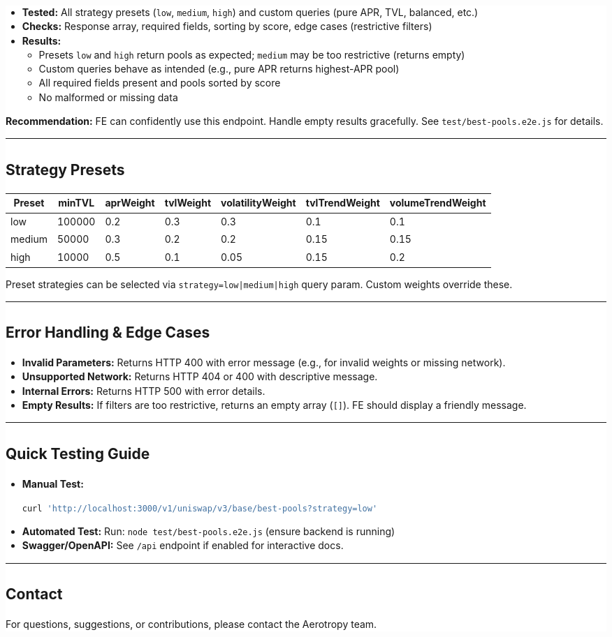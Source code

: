 - **Tested:** All strategy presets (`low`, `medium`, `high`) and custom queries (pure APR, TVL, balanced, etc.)
- **Checks:** Response array, required fields, sorting by score, edge cases (restrictive filters)
- **Results:**
  - Presets `low` and `high` return pools as expected; `medium` may be too restrictive (returns empty)
  - Custom queries behave as intended (e.g., pure APR returns highest-APR pool)
  - All required fields present and pools sorted by score
  - No malformed or missing data

**Recommendation:** FE can confidently use this endpoint. Handle empty results gracefully. See `test/best-pools.e2e.js` for details.

---

## Strategy Presets

| Preset | minTVL | aprWeight | tvlWeight | volatilityWeight | tvlTrendWeight | volumeTrendWeight |
| ------ | ------ | --------- | --------- | ---------------- | -------------- | ----------------- |
| low    | 100000 | 0.2       | 0.3       | 0.3              | 0.1            | 0.1               |
| medium | 50000  | 0.3       | 0.2       | 0.2              | 0.15           | 0.15              |
| high   | 10000  | 0.5       | 0.1       | 0.05             | 0.15           | 0.2               |

Preset strategies can be selected via `strategy=low|medium|high` query param. Custom weights override these.

---

## Error Handling & Edge Cases

- **Invalid Parameters:** Returns HTTP 400 with error message (e.g., for invalid weights or missing network).
- **Unsupported Network:** Returns HTTP 404 or 400 with descriptive message.
- **Internal Errors:** Returns HTTP 500 with error details.
- **Empty Results:** If filters are too restrictive, returns an empty array (`[]`). FE should display a friendly message.

---

## Quick Testing Guide

- **Manual Test:**
  ```sh
  curl 'http://localhost:3000/v1/uniswap/v3/base/best-pools?strategy=low'
  ```
- **Automated Test:**
  Run: `node test/best-pools.e2e.js` (ensure backend is running)
- **Swagger/OpenAPI:** See `/api` endpoint if enabled for interactive docs.

---

## Contact

For questions, suggestions, or contributions, please contact the Aerotropy team.
